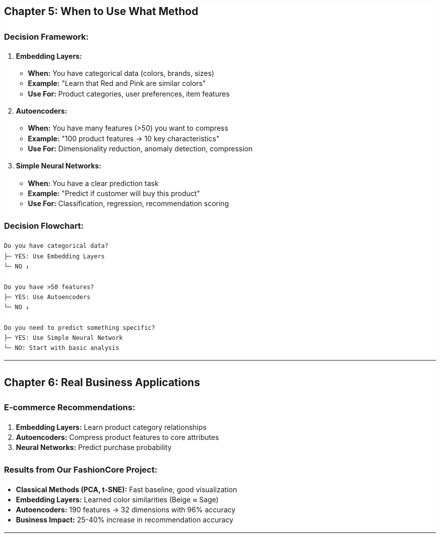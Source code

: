 
## Chapter 5: When to Use What Method

### Decision Framework:

1. **Embedding Layers:**
   - **When:** You have categorical data (colors, brands, sizes)
   - **Example:** "Learn that Red and Pink are similar colors"
   - **Use For:** Product categories, user preferences, item features

2. **Autoencoders:**
   - **When:** You have many features (>50) you want to compress
   - **Example:** "100 product features → 10 key characteristics"
   - **Use For:** Dimensionality reduction, anomaly detection, compression

3. **Simple Neural Networks:**
   - **When:** You have a clear prediction task
   - **Example:** "Predict if customer will buy this product"
   - **Use For:** Classification, regression, recommendation scoring

### Decision Flowchart:
```
Do you have categorical data?
├─ YES: Use Embedding Layers
└─ NO ↓

Do you have >50 features?
├─ YES: Use Autoencoders
└─ NO ↓

Do you need to predict something specific?
├─ YES: Use Simple Neural Network
└─ NO: Start with basic analysis
```

---

## Chapter 6: Real Business Applications

### E-commerce Recommendations:
1. **Embedding Layers:** Learn product category relationships
2. **Autoencoders:** Compress product features to core attributes
3. **Neural Networks:** Predict purchase probability

### Results from Our FashionCore Project:
- **Classical Methods (PCA, t-SNE):** Fast baseline, good visualization
- **Embedding Layers:** Learned color similarities (Beige ≈ Sage)
- **Autoencoders:** 190 features → 32 dimensions with 96% accuracy
- **Business Impact:** 25-40% increase in recommendation accuracy

---
